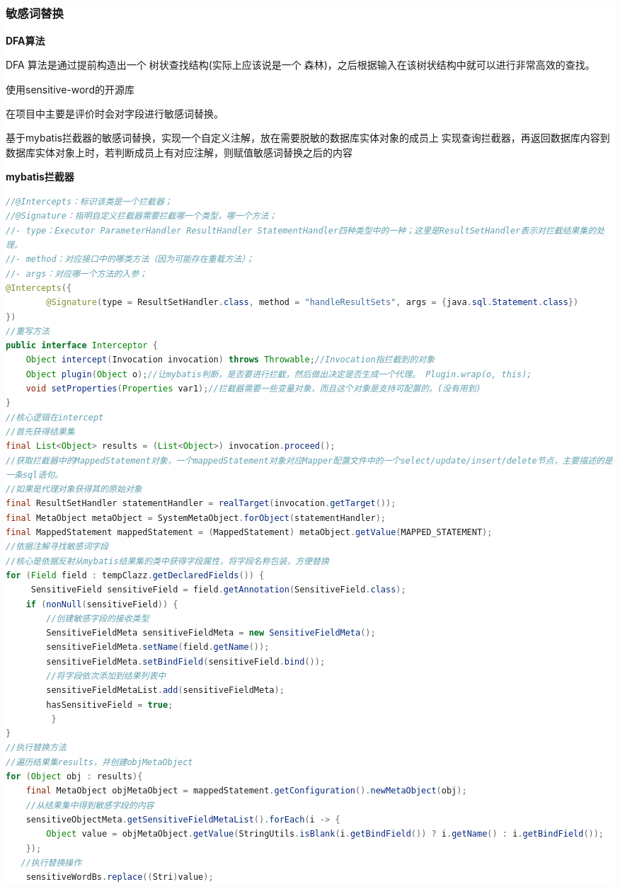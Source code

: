 
### 敏感词替换

**DFA算法**

DFA 算法是通过提前构造出一个 树状查找结构(实际上应该说是一个 森林)，之后根据输入在该树状结构中就可以进行非常高效的查找。

使用sensitive-word的开源库

在项目中主要是评价时会对字段进行敏感词替换。

基于mybatis拦截器的敏感词替换，实现一个自定义注解，放在需要脱敏的数据库实体对象的成员上 实现查询拦截器，再返回数据库内容到数据库实体对象上时，若判断成员上有对应注解，则赋值敏感词替换之后的内容

**mybatis拦截器**

~~~java
//@Intercepts：标识该类是一个拦截器；
//@Signature：指明自定义拦截器需要拦截哪一个类型，哪一个方法；
//- type：Executor ParameterHandler ResultHandler StatementHandler四种类型中的一种；这里是ResultSetHandler表示对拦截结果集的处理。
//- method：对应接口中的哪类方法（因为可能存在重载方法）；
//- args：对应哪一个方法的入参；
@Intercepts({
        @Signature(type = ResultSetHandler.class, method = "handleResultSets", args = {java.sql.Statement.class})
})
//重写方法
public interface Interceptor {
    Object intercept(Invocation invocation) throws Throwable;//Invocation指拦截到的对象
    Object plugin(Object o);//让mybatis判断，是否要进行拦截，然后做出决定是否生成一个代理。 Plugin.wrap(o, this);
    void setProperties(Properties var1);//拦截器需要一些变量对象，而且这个对象是支持可配置的。(没有用到)
}
//核心逻辑在intercept
//首先获得结果集
final List<Object> results = (List<Object>) invocation.proceed();
//获取拦截器中的MappedStatement对象，一个mappedStatement对象对应Mapper配置文件中的一个select/update/insert/delete节点，主要描述的是一条sql语句。
//如果是代理对象获得其的原始对象
final ResultSetHandler statementHandler = realTarget(invocation.getTarget());
final MetaObject metaObject = SystemMetaObject.forObject(statementHandler);
final MappedStatement mappedStatement = (MappedStatement) metaObject.getValue(MAPPED_STATEMENT);
//依据注解寻找敏感词字段
//核心是依据反射从mybatis结果集的类中获得字段属性，将字段名称包装，方便替换
for (Field field : tempClazz.getDeclaredFields()) {
     SensitiveField sensitiveField = field.getAnnotation(SensitiveField.class);
    if (nonNull(sensitiveField)) {
        //创建敏感字段的接收类型
        SensitiveFieldMeta sensitiveFieldMeta = new SensitiveFieldMeta();
        sensitiveFieldMeta.setName(field.getName());
        sensitiveFieldMeta.setBindField(sensitiveField.bind());
        //将字段依次添加到结果列表中
        sensitiveFieldMetaList.add(sensitiveFieldMeta);
        hasSensitiveField = true;
         }
}
//执行替换方法
//遍历结果集results，并创建objMetaObject
for (Object obj : results){
    final MetaObject objMetaObject = mappedStatement.getConfiguration().newMetaObject(obj);
    //从结果集中得到敏感字段的内容
    sensitiveObjectMeta.getSensitiveFieldMetaList().forEach(i -> {
        Object value = objMetaObject.getValue(StringUtils.isBlank(i.getBindField()) ? i.getName() : i.getBindField());
    });
   //执行替换操作
    sensitiveWordBs.replace((Stri)value);
~~~